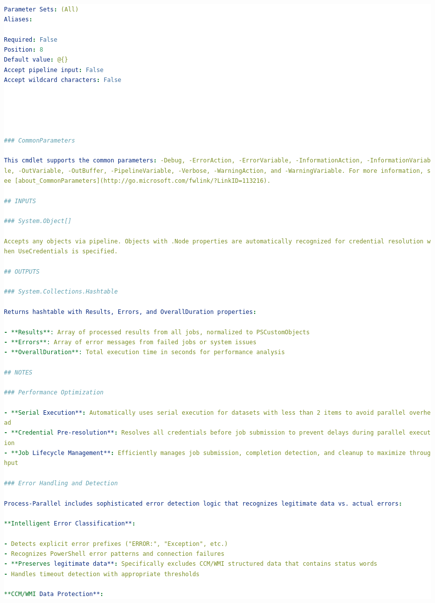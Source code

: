 ```yaml
Parameter Sets: (All)
Aliases:

Required: False
Position: 8
Default value: @{}
Accept pipeline input: False
Accept wildcard characters: False





### CommonParameters

This cmdlet supports the common parameters: -Debug, -ErrorAction, -ErrorVariable, -InformationAction, -InformationVariable, -OutVariable, -OutBuffer, -PipelineVariable, -Verbose, -WarningAction, and -WarningVariable. For more information, see [about_CommonParameters](http://go.microsoft.com/fwlink/?LinkID=113216).

## INPUTS

### System.Object[]

Accepts any objects via pipeline. Objects with .Node properties are automatically recognized for credential resolution when UseCredentials is specified.

## OUTPUTS

### System.Collections.Hashtable

Returns hashtable with Results, Errors, and OverallDuration properties:

- **Results**: Array of processed results from all jobs, normalized to PSCustomObjects
- **Errors**: Array of error messages from failed jobs or system issues  
- **OverallDuration**: Total execution time in seconds for performance analysis

## NOTES

### Performance Optimization

- **Serial Execution**: Automatically uses serial execution for datasets with less than 2 items to avoid parallel overhead
- **Credential Pre-resolution**: Resolves all credentials before job submission to prevent delays during parallel execution
- **Job Lifecycle Management**: Efficiently manages job submission, completion detection, and cleanup to maximize throughput

### Error Handling and Detection

Process-Parallel includes sophisticated error detection logic that recognizes legitimate data vs. actual errors:

**Intelligent Error Classification**:

- Detects explicit error prefixes ("ERROR:", "Exception", etc.)
- Recognizes PowerShell error patterns and connection failures
- **Preserves legitimate data**: Specifically excludes CCM/WMI structured data that contains status words
- Handles timeout detection with appropriate thresholds

**CCM/WMI Data Protection**:

```
